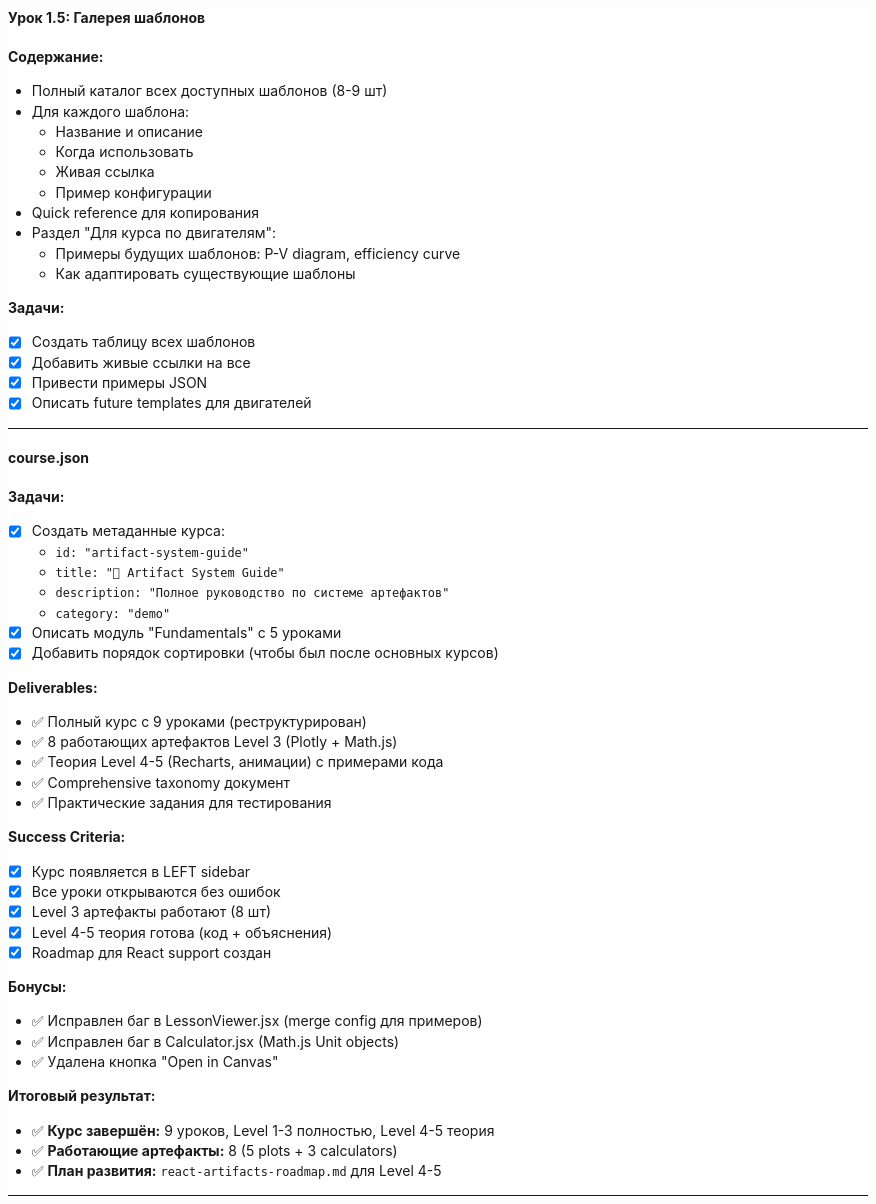 
#### **Урок 1.5: Галерея шаблонов**
**Содержание:**
- Полный каталог всех доступных шаблонов (8-9 шт)
- Для каждого шаблона:
  - Название и описание
  - Когда использовать
  - Живая ссылка
  - Пример конфигурации
- Quick reference для копирования
- Раздел "Для курса по двигателям":
  - Примеры будущих шаблонов: P-V diagram, efficiency curve
  - Как адаптировать существующие шаблоны

**Задачи:**
- [X] Создать таблицу всех шаблонов
- [X] Добавить живые ссылки на все
- [X] Привести примеры JSON
- [X] Описать future templates для двигателей

---

#### **course.json**
**Задачи:**
- [X] Создать метаданные курса:
  - `id: "artifact-system-guide"`
  - `title: "🔬 Artifact System Guide"`
  - `description: "Полное руководство по системе артефактов"`
  - `category: "demo"`
- [X] Описать модуль "Fundamentals" с 5 уроками
- [X] Добавить порядок сортировки (чтобы был после основных курсов)

**Deliverables:**
- ✅ Полный курс с 9 уроками (реструктурирован)
- ✅ 8 работающих артефактов Level 3 (Plotly + Math.js)
- ✅ Теория Level 4-5 (Recharts, анимации) с примерами кода
- ✅ Comprehensive taxonomy документ
- ✅ Практические задания для тестирования

**Success Criteria:**
- [X] Курс появляется в LEFT sidebar
- [X] Все уроки открываются без ошибок
- [X] Level 3 артефакты работают (8 шт)
- [X] Level 4-5 теория готова (код + объяснения)
- [X] Roadmap для React support создан

**Бонусы:**
- ✅ Исправлен баг в LessonViewer.jsx (merge config для примеров)
- ✅ Исправлен баг в Calculator.jsx (Math.js Unit objects)
- ✅ Удалена кнопка "Open in Canvas"

**Итоговый результат:**
- ✅ **Курс завершён:** 9 уроков, Level 1-3 полностью, Level 4-5 теория
- ✅ **Работающие артефакты:** 8 (5 plots + 3 calculators)
- ✅ **План развития:** `react-artifacts-roadmap.md` для Level 4-5

---